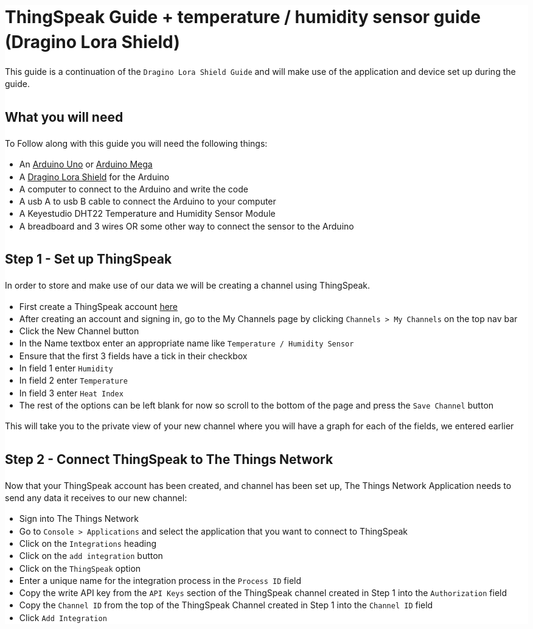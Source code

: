 # ThingSpeak Guide + temperature / humidity sensor guide (Dragino Lora Shield)
This guide is a continuation of the `Dragino Lora Shield Guide` and will make use of the application and device set up during the guide.

## What you will need
To Follow along with this guide you will need the following things:
- An [Arduino Uno](https://www.jaycar.com.au/duinotech-uno-r3-development-board/p/XC4410) or [Arduino Mega](https://www.jaycar.com.au/duinotech-mega-2560-r3-board-for-arduino/p/XC4420)
- A [Dragino Lora Shield](https://www.jaycar.com.au/arduino-compatible-long-range-lora-shield/p/XC4392) for the Arduino
- A computer to connect to the Arduino and write the code
- A usb A to usb B cable to connect the Arduino to your computer
- A Keyestudio DHT22 Temperature and Humidity Sensor Module
- A breadboard and 3 wires OR some other way to connect the sensor to the Arduino

## Step 1 - Set up ThingSpeak
In order to store and make use of our data we will be creating a channel using ThingSpeak.
- First create a ThingSpeak account [here](https://thingspeak.com/)
- After creating an account and signing in, go to the My Channels page by clicking `Channels > My Channels` on the top nav bar
- Click the New Channel button
- In the Name textbox enter an appropriate name like `Temperature / Humidity Sensor`
- Ensure that the first 3 fields have a tick in their checkbox
- In field 1 enter `Humidity`
- In field 2 enter `Temperature`
- In field 3 enter `Heat Index`
- The rest of the options can be left blank for now so scroll to the bottom of the page and press the `Save Channel` button

This will take you to the private view of your new channel where you will have a graph for each of the fields, we entered earlier

## Step 2 - Connect ThingSpeak to The Things Network
Now that your  ThingSpeak account has been created, and channel has been set up,  The Things Network Application needs to send any data it receives to our new channel:
- Sign into The Things Network
- Go to `Console > Applications` and select the application that you want to connect to ThingSpeak 
- Click on the `Integrations` heading
- Click on the `add integration` button
- Click on the `ThingSpeak` option
- Enter a unique name for the integration process in the `Process ID` field
- Copy the write API key from the `API Keys` section of the ThingSpeak channel created in Step 1 into the `Authorization` field
- Copy the `Channel ID` from the top of the ThingSpeak Channel created in Step 1 into the `Channel ID` field
- Click `Add Integration`
